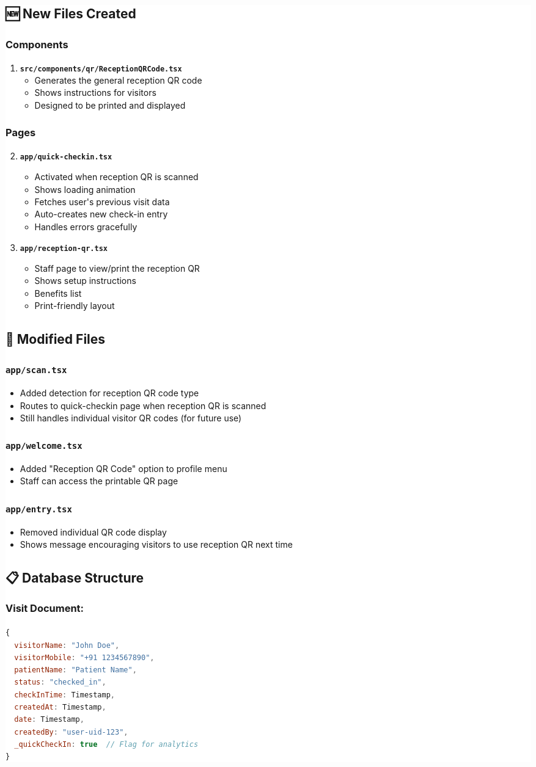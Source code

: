 ## 🆕 New Files Created

### Components
1. **`src/components/qr/ReceptionQRCode.tsx`**
   - Generates the general reception QR code
   - Shows instructions for visitors
   - Designed to be printed and displayed

### Pages
2. **`app/quick-checkin.tsx`**
   - Activated when reception QR is scanned
   - Shows loading animation
   - Fetches user's previous visit data
   - Auto-creates new check-in entry
   - Handles errors gracefully

3. **`app/reception-qr.tsx`**
   - Staff page to view/print the reception QR
   - Shows setup instructions
   - Benefits list
   - Print-friendly layout

## 🔧 Modified Files

### `app/scan.tsx`
- Added detection for reception QR code type
- Routes to quick-checkin page when reception QR is scanned
- Still handles individual visitor QR codes (for future use)

### `app/welcome.tsx`
- Added "Reception QR Code" option to profile menu
- Staff can access the printable QR page

### `app/entry.tsx`
- Removed individual QR code display
- Shows message encouraging visitors to use reception QR next time

## 📋 Database Structure

### Visit Document:
```javascript
{
  visitorName: "John Doe",
  visitorMobile: "+91 1234567890",
  patientName: "Patient Name",
  status: "checked_in",
  checkInTime: Timestamp,
  createdAt: Timestamp,
  date: Timestamp,
  createdBy: "user-uid-123",
  _quickCheckIn: true  // Flag for analytics
}
```
